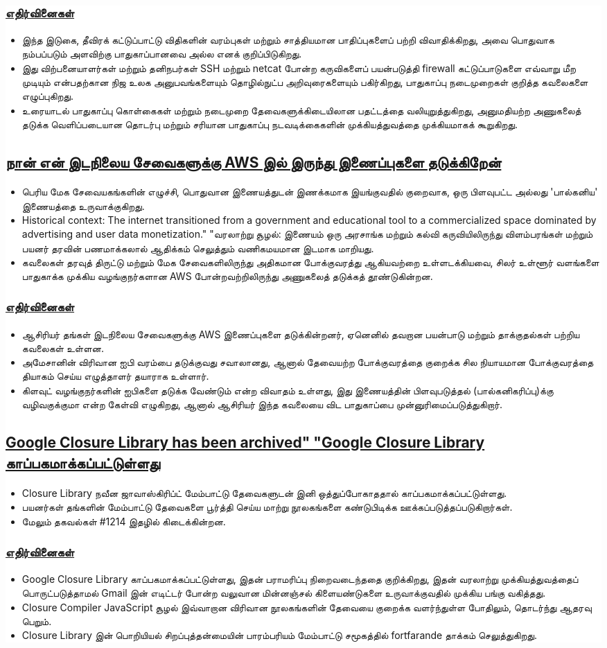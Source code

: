 ### [எதிர்வினைகள்](https://news.ycombinator.com/item?id=41396206)

- இந்த இடுகை, தீவிரக் கட்டுப்பாட்டு விதிகளின் வரம்புகள் மற்றும் சாத்தியமான பாதிப்புகளைப் பற்றி விவாதிக்கிறது, அவை பொதுவாக நம்பப்படும் அளவிற்கு பாதுகாப்பானவை அல்ல எனக் குறிப்பிடுகிறது.
- இது விற்பனையாளர்கள் மற்றும் தனிநபர்கள் SSH மற்றும் netcat போன்ற கருவிகளைப் பயன்படுத்தி firewall கட்டுப்பாடுகளை எவ்வாறு மீற முடியும் என்பதற்கான நிஜ உலக அனுபவங்களையும் தொழில்நுட்ப அறிவுரைகளையும் பகிர்கிறது, பாதுகாப்பு நடைமுறைகள் குறித்த கவலைகளை எழுப்புகிறது.
- உரையாடல் பாதுகாப்பு கொள்கைகள் மற்றும் நடைமுறை தேவைகளுக்கிடையிலான பதட்டத்தை வலியுறுத்துகிறது, அனுமதியற்ற அணுகலைத் தடுக்க வெளிப்படையான தொடர்பு மற்றும் சரியான பாதுகாப்பு நடவடிக்கைகளின் முக்கியத்துவத்தை முக்கியமாகக் கூறுகிறது.

## [நான் என் இடநிலைய சேவைகளுக்கு AWS இல் இருந்து இணைப்புகளை தடுக்கிறேன்](http://consulting.m3047.net/dubai-letters/balkanized-internet.html)

- பெரிய மேக சேவையகங்களின் எழுச்சி, பொதுவான இணையத்துடன் இணக்கமாக இயங்குவதில் குறைவாக, ஒரு பிளவுபட்ட அல்லது 'பால்கனிய' இணையத்தை உருவாக்குகிறது.
- Historical context: The internet transitioned from a government and educational tool to a commercialized space dominated by advertising and user data monetization." "வரலாற்று சூழல்: இணையம் ஒரு அரசாங்க மற்றும் கல்வி கருவியிலிருந்து விளம்பரங்கள் மற்றும் பயனர் தரவின் பணமாக்கலால் ஆதிக்கம் செலுத்தும் வணிகமயமான இடமாக மாறியது.
- கவலைகள் தரவுத் திருட்டு மற்றும் மேக சேவைகளிலிருந்து அதிகமான போக்குவரத்து ஆகியவற்றை உள்ளடக்கியவை, சிலர் உள்ளூர் வளங்களை பாதுகாக்க முக்கிய வழங்குநர்களான AWS போன்றவற்றிலிருந்து அணுகலைத் தடுக்கத் தூண்டுகின்றன.

### [எதிர்வினைகள்](https://news.ycombinator.com/item?id=41396641)

- ஆசிரியர் தங்கள் இடநிலைய சேவைகளுக்கு AWS இணைப்புகளை தடுக்கின்றனர், ஏனெனில் தவறான பயன்பாடு மற்றும் தாக்குதல்கள் பற்றிய கவலைகள் உள்ளன.
- அமேசானின் விரிவான ஐபி வரம்பை தடுக்குவது சவாலானது, ஆனால் தேவையற்ற போக்குவரத்தை குறைக்க சில நியாயமான போக்குவரத்தை தியாகம் செய்ய எழுத்தாளர் தயாராக உள்ளார்.
- கிளவுட் வழங்குநர்களின் ஐபிகளை தடுக்க வேண்டும் என்ற விவாதம் உள்ளது, இது இணையத்தின் பிளவுபடுத்தல் (பால்கனிகரிப்பு)க்கு வழிவகுக்குமா என்ற கேள்வி எழுகிறது, ஆனால் ஆசிரியர் இந்த கவலையை விட பாதுகாப்பை முன்னுரிமைப்படுத்துகிறார்.

## [Google Closure Library has been archived" "Google Closure Library காப்பகமாக்கப்பட்டுள்ளது](https://github.com/google/closure-library)

- Closure Library நவீன ஜாவாஸ்கிரிப்ட் மேம்பாட்டு தேவைகளுடன் இனி ஒத்துப்போகாததால் காப்பகமாக்கப்பட்டுள்ளது.
- பயனர்கள் தங்களின் மேம்பாட்டு தேவைகளை பூர்த்தி செய்ய மாற்று நூலகங்களை கண்டுபிடிக்க ஊக்கப்படுத்தப்படுகிறார்கள்.
- மேலும் தகவல்கள் #1214 இதழில் கிடைக்கின்றன.

### [எதிர்வினைகள்](https://news.ycombinator.com/item?id=41395925)

- Google Closure Library காப்பகமாக்கப்பட்டுள்ளது, இதன் பராமரிப்பு நிறைவடைந்ததை குறிக்கிறது, இதன் வரலாற்று முக்கியத்துவத்தைப் பொருட்படுத்தாமல் Gmail இன் எடிட்டர் போன்ற வலுவான மின்னஞ்சல் கிளையண்டுகளை உருவாக்குவதில் முக்கிய பங்கு வகித்தது.
- Closure Compiler JavaScript சூழல் இவ்வாறான விரிவான நூலகங்களின் தேவையை குறைக்க வளர்ந்துள்ள போதிலும், தொடர்ந்து ஆதரவு பெறும்.
- Closure Library இன் பொறியியல் சிறப்புத்தன்மையின் பாரம்பரியம் மேம்பாட்டு சமூகத்தில் fortfarande தாக்கம் செலுத்துகிறது.
